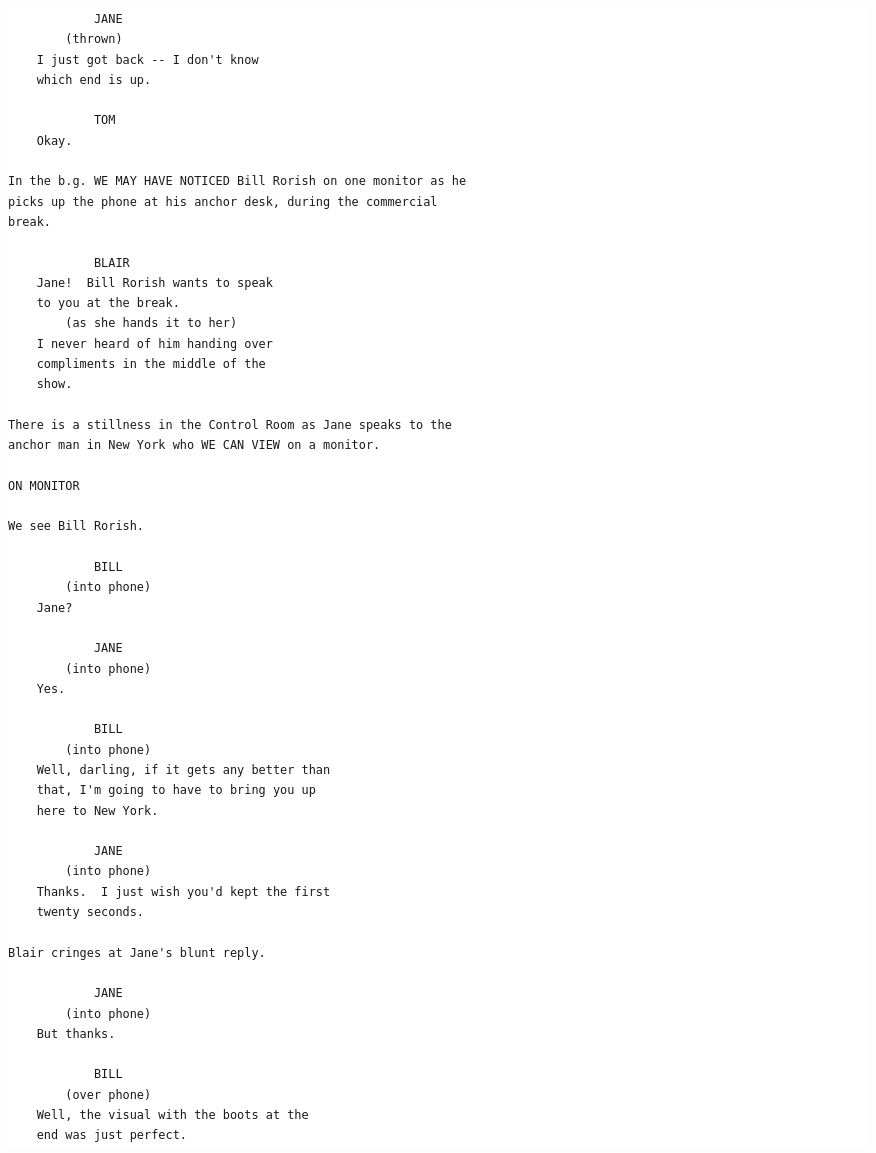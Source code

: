 				JANE
			(thrown)
		I just got back -- I don't know
		which end is up.

				TOM
		Okay.

	In the b.g. WE MAY HAVE NOTICED Bill Rorish on one monitor as he
	picks up the phone at his anchor desk, during the commercial
	break.

				BLAIR
		Jane!  Bill Rorish wants to speak
		to you at the break.
			(as she hands it to her)
		I never heard of him handing over
		compliments in the middle of the
		show.

	There is a stillness in the Control Room as Jane speaks to the
	anchor man in New York who WE CAN VIEW on a monitor.

	ON MONITOR

	We see Bill Rorish.

				BILL
			(into phone)
		Jane?

				JANE
			(into phone)
		Yes.

				BILL
			(into phone)
		Well, darling, if it gets any better than
		that, I'm going to have to bring you up
		here to New York.

				JANE
			(into phone)
		Thanks.  I just wish you'd kept the first
		twenty seconds.

	Blair cringes at Jane's blunt reply.

				JANE
			(into phone)
		But thanks.

				BILL
			(over phone)
		Well, the visual with the boots at the
		end was just perfect.
